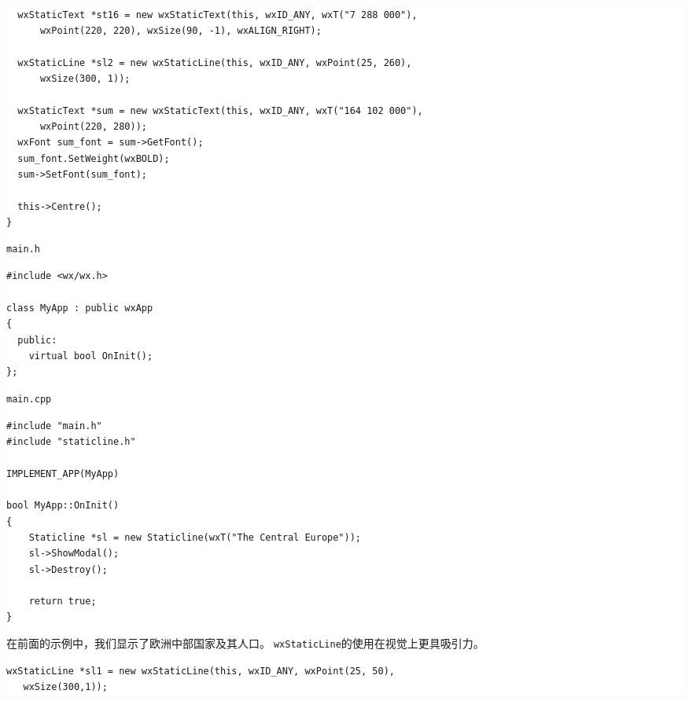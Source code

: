 ```
  wxStaticText *st16 = new wxStaticText(this, wxID_ANY, wxT("7 288 000"),  
      wxPoint(220, 220), wxSize(90, -1), wxALIGN_RIGHT);

  wxStaticLine *sl2 = new wxStaticLine(this, wxID_ANY, wxPoint(25, 260), 
      wxSize(300, 1));

  wxStaticText *sum = new wxStaticText(this, wxID_ANY, wxT("164 102 000"), 
      wxPoint(220, 280));
  wxFont sum_font = sum->GetFont();
  sum_font.SetWeight(wxBOLD);
  sum->SetFont(sum_font);

  this->Centre();
}

```

`main.h`

```
#include <wx/wx.h>

class MyApp : public wxApp
{
  public:
    virtual bool OnInit();
};

```

`main.cpp`

```
#include "main.h"
#include "staticline.h"

IMPLEMENT_APP(MyApp)

bool MyApp::OnInit()
{
    Staticline *sl = new Staticline(wxT("The Central Europe"));
    sl->ShowModal();
    sl->Destroy();

    return true;
}

```

在前面的示例中，我们显示了欧洲中部国家及其人口。 `wxStaticLine`的使用在视觉上更具吸引力。

```
wxStaticLine *sl1 = new wxStaticLine(this, wxID_ANY, wxPoint(25, 50), 
   wxSize(300,1));

```
